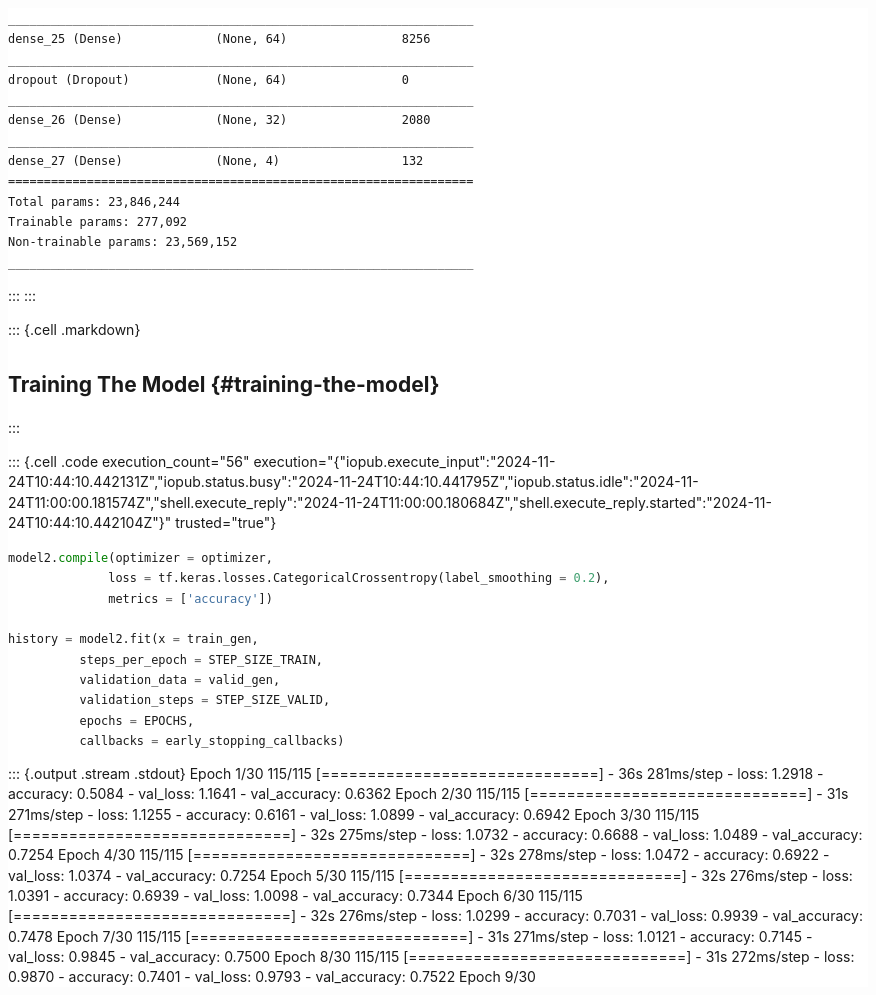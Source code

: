     _________________________________________________________________
    dense_25 (Dense)             (None, 64)                8256      
    _________________________________________________________________
    dropout (Dropout)            (None, 64)                0         
    _________________________________________________________________
    dense_26 (Dense)             (None, 32)                2080      
    _________________________________________________________________
    dense_27 (Dense)             (None, 4)                 132       
    =================================================================
    Total params: 23,846,244
    Trainable params: 277,092
    Non-trainable params: 23,569,152
    _________________________________________________________________
:::
:::

::: {.cell .markdown}
## Training The Model {#training-the-model}
:::

::: {.cell .code execution_count="56" execution="{\"iopub.execute_input\":\"2024-11-24T10:44:10.442131Z\",\"iopub.status.busy\":\"2024-11-24T10:44:10.441795Z\",\"iopub.status.idle\":\"2024-11-24T11:00:00.181574Z\",\"shell.execute_reply\":\"2024-11-24T11:00:00.180684Z\",\"shell.execute_reply.started\":\"2024-11-24T10:44:10.442104Z\"}" trusted="true"}
``` python
model2.compile(optimizer = optimizer, 
              loss = tf.keras.losses.CategoricalCrossentropy(label_smoothing = 0.2), 
              metrics = ['accuracy'])

history = model2.fit(x = train_gen,
          steps_per_epoch = STEP_SIZE_TRAIN,
          validation_data = valid_gen,
          validation_steps = STEP_SIZE_VALID,
          epochs = EPOCHS,
          callbacks = early_stopping_callbacks)
```

::: {.output .stream .stdout}
    Epoch 1/30
    115/115 [==============================] - 36s 281ms/step - loss: 1.2918 - accuracy: 0.5084 - val_loss: 1.1641 - val_accuracy: 0.6362
    Epoch 2/30
    115/115 [==============================] - 31s 271ms/step - loss: 1.1255 - accuracy: 0.6161 - val_loss: 1.0899 - val_accuracy: 0.6942
    Epoch 3/30
    115/115 [==============================] - 32s 275ms/step - loss: 1.0732 - accuracy: 0.6688 - val_loss: 1.0489 - val_accuracy: 0.7254
    Epoch 4/30
    115/115 [==============================] - 32s 278ms/step - loss: 1.0472 - accuracy: 0.6922 - val_loss: 1.0374 - val_accuracy: 0.7254
    Epoch 5/30
    115/115 [==============================] - 32s 276ms/step - loss: 1.0391 - accuracy: 0.6939 - val_loss: 1.0098 - val_accuracy: 0.7344
    Epoch 6/30
    115/115 [==============================] - 32s 276ms/step - loss: 1.0299 - accuracy: 0.7031 - val_loss: 0.9939 - val_accuracy: 0.7478
    Epoch 7/30
    115/115 [==============================] - 31s 271ms/step - loss: 1.0121 - accuracy: 0.7145 - val_loss: 0.9845 - val_accuracy: 0.7500
    Epoch 8/30
    115/115 [==============================] - 31s 272ms/step - loss: 0.9870 - accuracy: 0.7401 - val_loss: 0.9793 - val_accuracy: 0.7522
    Epoch 9/30